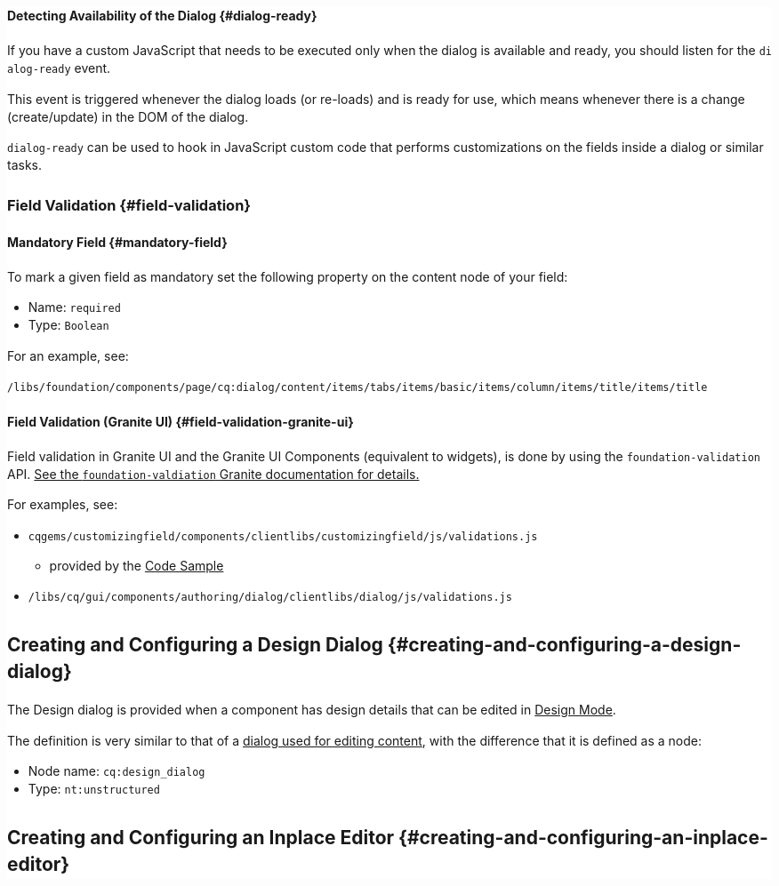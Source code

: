 #### Detecting Availability of the Dialog {#dialog-ready}

If you have a custom JavaScript that needs to be executed only when the dialog is available and ready, you should listen for the `dialog-ready` event.

This event is triggered  whenever the dialog loads (or re-loads) and is ready for use, which means whenever there is a change (create/update) in the DOM of the dialog.

`dialog-ready` can be used to hook in JavaScript custom code that performs customizations on the fields inside a dialog or similar tasks.

### Field Validation {#field-validation}

#### Mandatory Field {#mandatory-field}

To mark a given field as mandatory set the following property on the content node of your field:

* Name: `required`
* Type: `Boolean`

For an example, see:

```xml
/libs/foundation/components/page/cq:dialog/content/items/tabs/items/basic/items/column/items/title/items/title
```

#### Field Validation (Granite UI) {#field-validation-granite-ui}

Field validation in Granite UI and the Granite UI Components (equivalent to widgets), is done by using the `foundation-validation` API. [See the `foundation-valdiation` Granite documentation for details.](https://developer.adobe.com/experience-manager/reference-materials/6-5/granite-ui/api/jcr_root/libs/granite/ui/components/coral/foundation/clientlibs/foundation/js/validation/index.html)

For examples, see:

* `cqgems/customizingfield/components/clientlibs/customizingfield/js/validations.js`

    * provided by the [Code Sample](/help/sites-developing/developing-components-samples.md#code-sample-how-to-customize-dialog-fields)

* `/libs/cq/gui/components/authoring/dialog/clientlibs/dialog/js/validations.js`

## Creating and Configuring a Design Dialog {#creating-and-configuring-a-design-dialog}

The Design dialog is provided when a component has design details that can be edited in [Design Mode](/help/sites-authoring/default-components-designmode.md).

The definition is very similar to that of a [dialog used for editing content](#creating-a-new-dialog), with the difference that it is defined as a node:

* Node name: `cq:design_dialog`
* Type: `nt:unstructured`

## Creating and Configuring an Inplace Editor {#creating-and-configuring-an-inplace-editor}
